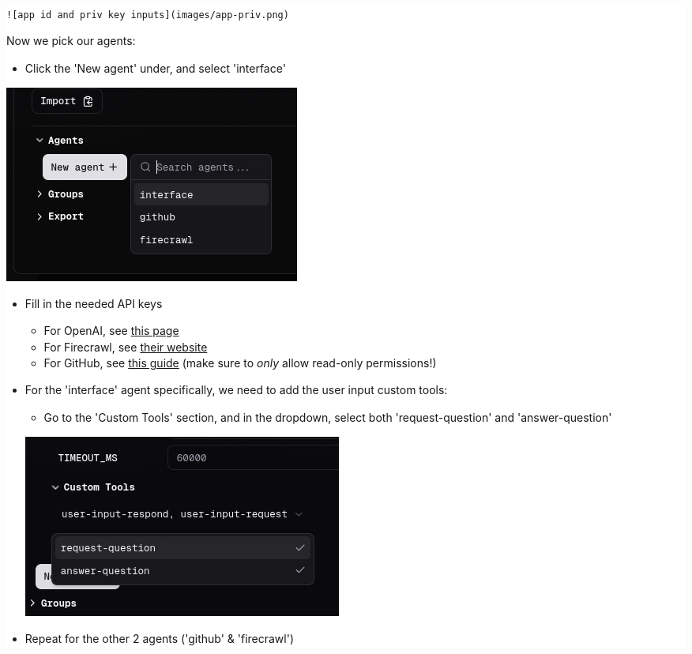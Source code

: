     ![app id and priv key inputs](images/app-priv.png)

Now we pick our agents:

- Click the 'New agent' under, and select 'interface'

 ![new agent dropdown](images/new-agent.png)
- Fill in the needed API keys
    - For OpenAI, see [this page](https://platform.openai.com/api-keys)
    - For Firecrawl, see [their website](https://www.firecrawl.dev/)
    - For GitHub, see [this guide](https://docs.github.com/en/authentication/keeping-your-account-and-data-secure/managing-your-personal-access-tokens#creating-a-fine-grained-personal-access-token) (make sure to *only* allow read-only permissions!)
- For the 'interface' agent specifically, we need to add the user input custom tools:
    - Go to the 'Custom Tools' section, and in the dropdown, select both 'request-question' and 'answer-question'

    ![custom tools dropdown](images/add-custom-tools.png)
- Repeat for the other 2 agents ('github' & 'firecrawl')
